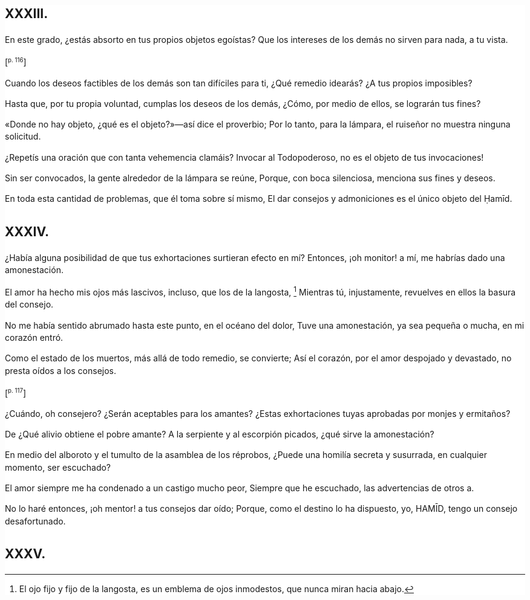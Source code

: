 ## XXXIII.

En este grado, ¿estás absorto en tus propios objetos egoístas?
Que los intereses de los demás no sirven para nada, a tu vista.

<span id="p116">[<sup><small>p. 116</small></sup>]</span>

Cuando los deseos factibles de los demás son tan difíciles para ti,
¿Qué remedio idearás? ¿A tus propios imposibles?

Hasta que, por tu propia voluntad, cumplas los deseos de los demás,
¿Cómo, por medio de ellos, se lograrán tus fines?

«Donde no hay objeto, ¿qué es el objeto?»—así dice el proverbio;
Por lo tanto, para la lámpara, el ruiseñor no muestra ninguna solicitud.

¿Repetís una oración que con tanta vehemencia clamáis?
Invocar al Todopoderoso, no es el objeto de tus invocaciones!

Sin ser convocados, la gente alrededor de la lámpara se reúne,
Porque, con boca silenciosa, menciona sus fines y deseos.

En toda esta cantidad de problemas, que él toma sobre sí mismo,
El dar consejos y admoniciones es el único objeto del Ḥamīd.

## XXXIV.

¿Había alguna posibilidad de que tus exhortaciones surtieran efecto en mí?
Entonces, ¡oh monitor! a mí, me habrías dado una amonestación.

El amor ha hecho mis ojos más lascivos, incluso, que los de la langosta, [^135]
Mientras tú, injustamente, revuelves en ellos la basura del consejo.

No me había sentido abrumado hasta este punto, en el océano del dolor,
Tuve una amonestación, ya sea pequeña o mucha, en mi corazón entró.

Como el estado de los muertos, más allá de todo remedio, se convierte;
Así el corazón, por el amor despojado y devastado, no presta oídos a los consejos.

<span id="p117">[<sup><small>p. 117</small></sup>]</span>

¿Cuándo, oh consejero? ¿Serán aceptables para los amantes?
¿Estas exhortaciones tuyas aprobadas por monjes y ermitaños?

De ¿Qué alivio obtiene el pobre amante?
A la serpiente y al escorpión picados, ¿qué sirve la amonestación?

En medio del alboroto y el tumulto de la asamblea de los réprobos,
¿Puede una homilía secreta y susurrada, en cualquier momento, ser escuchado?

El amor siempre me ha condenado a un castigo mucho peor,
Siempre que he escuchado, las advertencias de otros a.

No lo haré entonces, ¡oh mentor! a tus consejos dar oído;
Porque, como el destino lo ha dispuesto, yo, HAMĪD, tengo un consejo desafortunado.

## XXXV.


[^106]: Un prelado, un doctor erudito en la ley, un anciano venerable.
[^107]: Un sacerdote, un hombre erudito.
[^108]: El término «colocar la mano en la cadera» es similar a rascarse la cabeza o ponerse el dedo en la boca cuando uno no sabe qué hacer.
[^109]: Véase Raḥmān, Poema XIX, primera nota.
[^110]: El chikor es la bartavelle o perdiz griega; y el enrojecimiento de sus patas se refiere a la costumbre entre los musulmanes de teñirse las manos y los pies, por parte de los jóvenes, en ocasiones festivas; y es un símbolo de alegría.
[^111]: La esposa de Potifar.
[^112]: Refiriéndose al odioso gobierno de los emperadores mogoles del Indostán, desde los días de Bābar hasta la fundación de la monarquía afgana por Aḥmad Shāh, contra la cual todos los afganos claman.
[^113]: Yaman—Arabia Felix, celebrada en todo Oriente por sus tulipanes y sus rubíes.
[^114]: Un país de la Tartaria china, famoso por su almizcle y la belleza de sus mujeres.
[^115]: El Golfo Pérsico.
[^116]: Ver nota en la página [48](/es/book/Islam/Selections_from_the_Poetry_of_the_Afghans/12#p48).
[^117]: Anime oriental, o especie de ámbar, que tiene la virtud de atraer pajas.
[^118]: Esto se refiere particularmente a las madres afganas que muy a menudo se convierten en la causa inocente de la muerte de sus bebés, al quedarse dormidas mientras dan el pecho por la noche, y al estar el pezón en la boca del bebé, el peso del pecho mismo asfixia al niño.
[^119]: Rustam—el Hércules persa y el héroe del célebre poema épico del Shāh Nāmah de Firdousī.
[^120]: El tulipán es considerado la flor más frágil del jardín.
[^121]: Los niños, en Afganistán, cuando ven gansos salvajes, corren tras ellos gritando para darles una taza.
[^122]: Se dice que la rosa se ríe cuando está mojada con las gotas o lágrimas del rocío, lo cual no es razonable; porque por la humedad del rocío, el manto de la rosa, que, como un capullo, estaba recogido, se rasga o se abre por completo.
[^123]: Se supone que las quejas y las maldiciones de los oprimidos son más eficaces al amanecer del día.
[^124]: Ver nota en la página [39](/es/book/Islam/Selections_from_the_Poetry_of_the_Afghans/12#p39).
[^125]: Ver nota en la página [29](/es/book/Islam/Selections_from_the_Poetry_of_the_Afghans/12#p29).
[^126]: El Padre de los Ríos—el nombre afgano del Indo.
[^127]: Ver segunda nota en la página [26](/es/book/Islam/Selections_from_the_Poetry_of_the_Afghans/12#p26).
[^128]: Ver nota en la página [80](/es/book/Islam/Selections_from_the_Poetry_of_the_Afghans/22#p80).
[^129]: Ungir los párpados con antimonio en ocasiones festivas, y también para aumentar su negrura.
[^130]: El verde es el color de luto de los países musulmanes.
[^131]: Ver segunda nota en la página [26](/es/book/Islam/Selections_from_the_Poetry_of_the_Afghans/12#p26).
[^132]: Es costumbre clavar un trozo de una olla negra rota en posos de melón, para alejar el mal de ojo, de la misma manera que en Inglaterra se levantan espantapájaros para mantener alejados a los pájaros.
[^133]: Se refiere al baile público en Oriente, la ocupación de una cierta clase de mujeres, y confinada a ellas solamente.
[^134]: El árbol infernal mencionado en el Ḳur’ān, cuyo fruto se supone que son las cabezas de los demonios.
[^135]: El ojo fijo y fijo de la langosta, es un emblema de ojos inmodestos, que nunca miran hacia abajo.
[^136]: Dicen, en Oriente, que las perlas se forman cuando la ostra recibe una sola gota de agua de lluvia en su concha.
[^137]: Yaman—Arabia Felix, se dice que es famosa por sus rubíes.
[^138]: Ver nota, página [29](/es/book/Islam/Selections_from_the_Poetry_of_the_Afghans/12#p29).
[^139]: Hay una cierta mosca o escarabajo que se desliza por la superficie del agua y es difícil de golpear; por lo tanto, hacer cualquier cosa absurda o inútil es como intentar golpearlo.
[^140]: El nombre de una tribu de tártaros, residentes al norte de Balkh, conocidos ladrones.
[^141]: Desde el pináculo del cielo hasta el fondo del abismo más profundo. Según las teorías musulmanas, la tierra está sostenida por un pez.
[^142]: Jamāl Khān, de la tribu de Mohmand y del clan de Khudrzī, alrededor del año h. 1122 (d. C. 1711), durante el gobierno de Nāsir Khān, p. 124 Ṣūbah-dār de Kābul, fue elevado a la jefatura de su clan, tiempo durante el cual saqueó y destruyó la aldea de Æsau, uno de su propia tribu. Por esa época, estaba a punto de celebrarse el matrimonio de Jalāl, hijo de Jamāl; y el propio Ṣūbah-dār envió la suma de dos mil rupias para sus gastos. Pero Æsau, decidido a vengarse, y como el clan de Jamal era más débil que el suyo, envió a sus espías para que le informaran de que su enemigo estaba ocupado con las ceremonias nupciales de su hijo y que iban a atacarlo. Por eso, la noche de la boda, reunió a sus amigos y a los miembros de su clan y llegó a la aldea de Jamal. Jamul, aunque no estaba preparado para un ataque de ese tipo, salió al encuentro de sus enemigos, pero, al resultar gravemente herido, tuvo que buscar refugio dentro de los muros de su propia morada. Entonces Æsau le prendió fuego y Jamal, su hijo y su familia, y los asistentes a la celebración de la boda, que sumaban más de ochenta hombres, mujeres y niños, murieron. Según el poeta Hallman, Gul Khān fue el único amigo que estuvo junto a Jamal en esta ocasión y murió quemado junto con los demás, demostrando así su amistad con el sacrificio de su vida. Æsau era de la misma tribu que el propio Ḥamīd; y el poema anterior parece haber sido escrito en respuesta a uno de Raḥmān, quien toma el papel de Jamal, a modo de defensa de Æsau.
[^143]: El nombre de un árbol indio (Ficus Indica.)
[^144]: Aludiendo a Gul Khān y otros, mencionados en la nota anterior.
[^145]: Ver nota en la página [123](#p123).
[^146]: Refiriéndose a la vacuidad de los cielos, tal como nos resulta evidente.
[^147]: Los darweshes y los faḳīrs llevan un cuenco, en el que reciben limosna.
[^148]: Ver segunda nota en la página [26](/es/book/Islam/Selections_from_the_Poetry_of_the_Afghans/12#p26).
[^149]: Lo que los químicos llaman «mercurio asesino».
[^150]: El nombre de una de las dos grandes divisiones de las tribus afganas que habitaban las zonas alrededor de Peshawar y al norte.
[^151]: Canaán.
[^152]: Una planta que produce una baya roja, el ranúnculo o ranúnculo.
[^153]: Los turcos o escitas tienen generalmente rostros bellos y ojos grandes y oscuros, de ahí que los poetas musulmanes hagan uso frecuente de la palabra para expresar la bella juventud de ambos sexos.
[^154]: Hay un insecto llamado hormiga por los afganos, que, con sus alas apareciendo en la primavera, sale y cae presa de los pájaros.
[^155]: El nombre del negro _mu’aẓẓain_ o pregonero, que anunciaba al pueblo cuando Mahoma oraba.
[^156]: Ver primera nota en la página [129](#p129).
[^157]: Los niños en Afganistán viajan en una caña larga como si fuera un caballo, como lo hacen en Inglaterra sobre un palo.
[^158]: Es decir, lo que es extranjero es bueno.
[^159]: Un distrito de la Tartaria china, famoso por su almizcle.
[^160]: La composición de poesía se denomina ensartar perlas.
[^161]: Una montaña fabulosa, que se supone rodea el mundo y delimita el horizonte.
[^162]: Ver nota en la página [48](/es/book/Islam/Selections_from_the_Poetry_of_the_Afghans/12#p48).
[^163]: En sentido figurado, un tirano. Véase la nota en la página [91](#p91).
[^164]: Las mujeres en Afganistán se adornan el cabello pegándose parches de papel dorado, en ocasiones festivas en particular, si no poseen adornos más sustanciales, en forma de ducados de oro.
[^165]: El cabello de las hembras jóvenes está trenzado en numerosas trenzas pequeñas o dividido en tres grandes, una a cada lado de la cabeza y la otra colgando por la espalda.
[^166]: El Humā es un pájaro fabuloso de buen augurio, peculiar del Oriente. Vive sobre huesos secos; nunca se posa; y se supone que cada cabeza que cubre con su sombra llevará, con el tiempo, una corona. Véase Atila, del difunto G. P. R. James, cap. VI.
[^167]: Laylatu-l-ḳadr, o shab-i-ḳadr—la noche del poder—es el día 27 del mes de Ramaẓān, y es muy venerada por muchos motivos, pero más particularmente por ser la noche en la que el Kur’ān comenzó a descender del cielo. En su aniversario, todos los musulmanes ortodoxos se emplean durante toda la noche en ferviente oración, imaginando que cada súplica al Omnipotente, entonces elevada, será recibida favorablemente.
[^168]: Todo tesoro enterrado se supone que debe estar custodiado por una serpiente o un dragón.
[^169]: «Yo soy tu sacrificio»—una forma respetuosa y entrañable de respuesta, en uso entre los afganos, los persas y otros.
[^170]: Una alfombra y un cojín en la parte superior de una habitación, considerado el asiento de honor; pero generalmente se refiere al gran cojín en el que se sientan los reyes como trono.